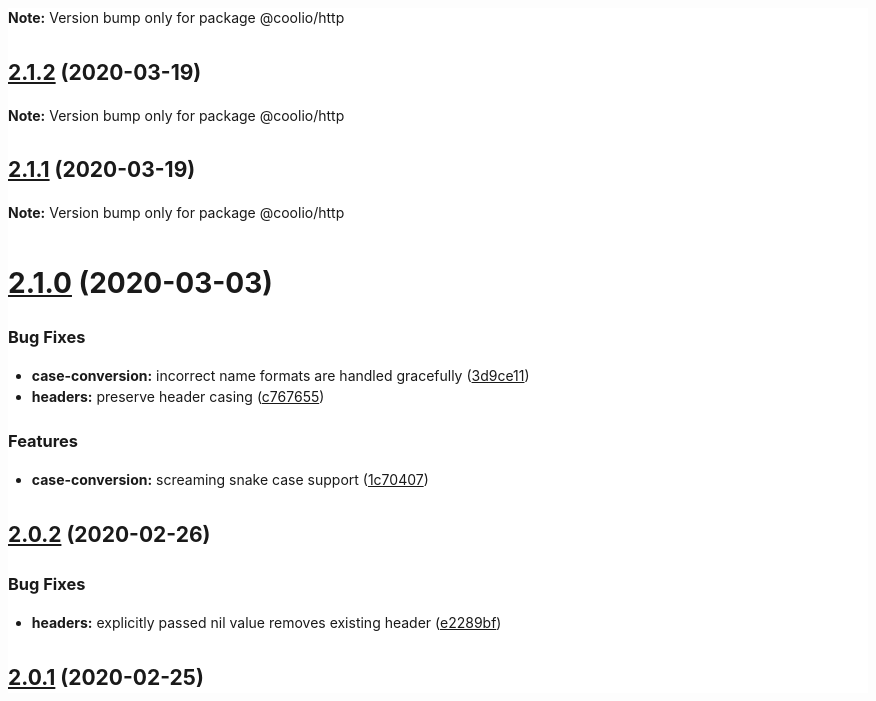 **Note:** Version bump only for package @coolio/http





## [2.1.2](https://github.com/headline-1/coolio/compare/v2.1.1...v2.1.2) (2020-03-19)

**Note:** Version bump only for package @coolio/http





## [2.1.1](https://github.com/headline-1/coolio/compare/v2.1.0...v2.1.1) (2020-03-19)

**Note:** Version bump only for package @coolio/http





# [2.1.0](https://github.com/headline-1/coolio/compare/v2.0.2...v2.1.0) (2020-03-03)


### Bug Fixes

* **case-conversion:** incorrect name formats are handled gracefully ([3d9ce11](https://github.com/headline-1/coolio/commit/3d9ce116072ff2bd377212aa1c490610700e7e93))
* **headers:** preserve header casing ([c767655](https://github.com/headline-1/coolio/commit/c767655d7967f9cca738f9af9232e410c0717eb4))


### Features

* **case-conversion:** screaming snake case support ([1c70407](https://github.com/headline-1/coolio/commit/1c70407b7fb981742f4c5b39f3236b612664e0c9))





## [2.0.2](https://github.com/headline-1/coolio/compare/v2.0.1...v2.0.2) (2020-02-26)


### Bug Fixes

* **headers:** explicitly passed nil value removes existing header ([e2289bf](https://github.com/headline-1/coolio/commit/e2289bfc34a72b7a5ae55e8c804f02ffa33da300))





## [2.0.1](https://github.com/headline-1/coolio/compare/v2.0.0...v2.0.1) (2020-02-25)
